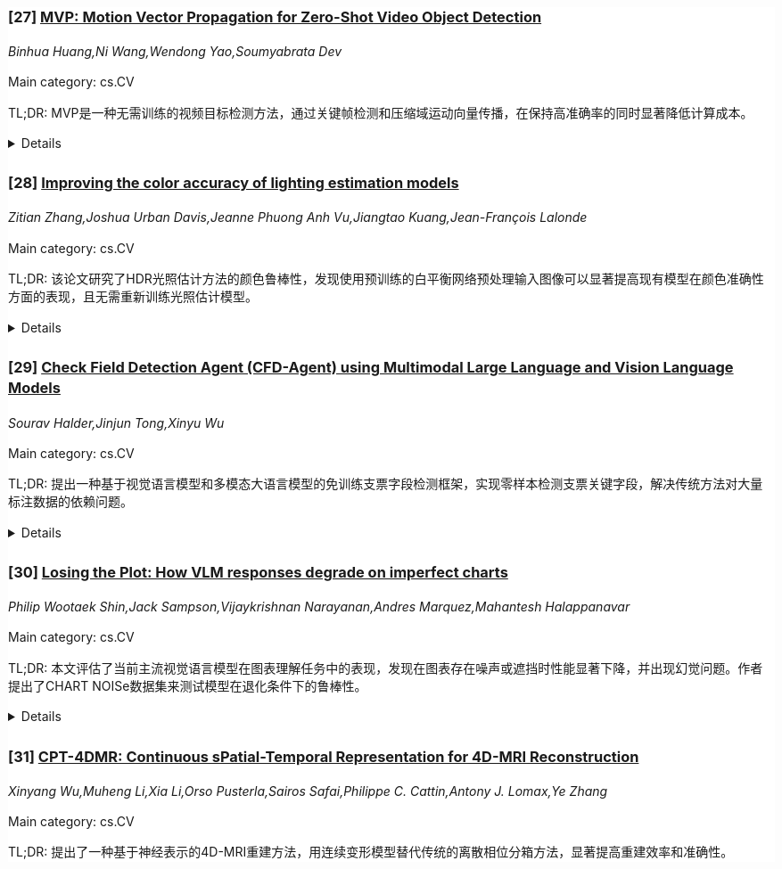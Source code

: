 ### [27] [MVP: Motion Vector Propagation for Zero-Shot Video Object Detection](https://arxiv.org/abs/2509.18388)
*Binhua Huang,Ni Wang,Wendong Yao,Soumyabrata Dev*

Main category: cs.CV

TL;DR: MVP是一种无需训练的视频目标检测方法，通过关键帧检测和压缩域运动向量传播，在保持高准确率的同时显著降低计算成本。


<details><summary>Details</summary></details>


### [28] [Improving the color accuracy of lighting estimation models](https://arxiv.org/abs/2509.18390)
*Zitian Zhang,Joshua Urban Davis,Jeanne Phuong Anh Vu,Jiangtao Kuang,Jean-François Lalonde*

Main category: cs.CV

TL;DR: 该论文研究了HDR光照估计方法的颜色鲁棒性，发现使用预训练的白平衡网络预处理输入图像可以显著提高现有模型在颜色准确性方面的表现，且无需重新训练光照估计模型。


<details><summary>Details</summary></details>


### [29] [Check Field Detection Agent (CFD-Agent) using Multimodal Large Language and Vision Language Models](https://arxiv.org/abs/2509.18405)
*Sourav Halder,Jinjun Tong,Xinyu Wu*

Main category: cs.CV

TL;DR: 提出一种基于视觉语言模型和多模态大语言模型的免训练支票字段检测框架，实现零样本检测支票关键字段，解决传统方法对大量标注数据的依赖问题。


<details><summary>Details</summary></details>


### [30] [Losing the Plot: How VLM responses degrade on imperfect charts](https://arxiv.org/abs/2509.18425)
*Philip Wootaek Shin,Jack Sampson,Vijaykrishnan Narayanan,Andres Marquez,Mahantesh Halappanavar*

Main category: cs.CV

TL;DR: 本文评估了当前主流视觉语言模型在图表理解任务中的表现，发现在图表存在噪声或遮挡时性能显著下降，并出现幻觉问题。作者提出了CHART NOISe数据集来测试模型在退化条件下的鲁棒性。


<details><summary>Details</summary></details>


### [31] [CPT-4DMR: Continuous sPatial-Temporal Representation for 4D-MRI Reconstruction](https://arxiv.org/abs/2509.18427)
*Xinyang Wu,Muheng Li,Xia Li,Orso Pusterla,Sairos Safai,Philippe C. Cattin,Antony J. Lomax,Ye Zhang*

Main category: cs.CV

TL;DR: 提出了一种基于神经表示的4D-MRI重建方法，用连续变形模型替代传统的离散相位分箱方法，显著提高重建效率和准确性。

